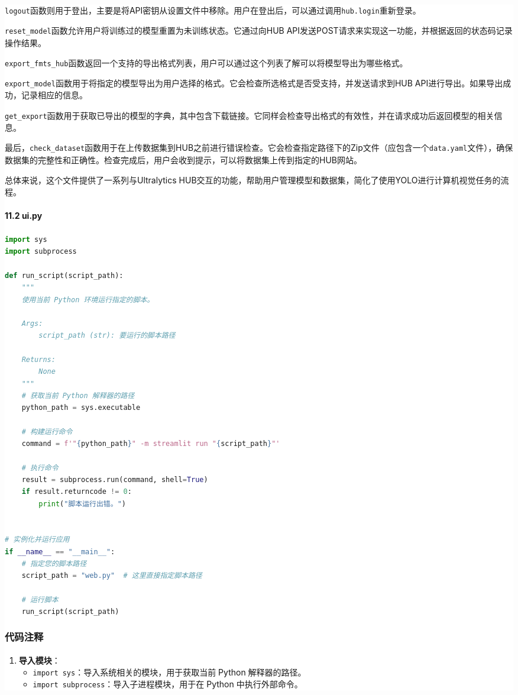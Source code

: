 `logout`函数则用于登出，主要是将API密钥从设置文件中移除。用户在登出后，可以通过调用`hub.login`重新登录。

`reset_model`函数允许用户将训练过的模型重置为未训练状态。它通过向HUB API发送POST请求来实现这一功能，并根据返回的状态码记录操作结果。

`export_fmts_hub`函数返回一个支持的导出格式列表，用户可以通过这个列表了解可以将模型导出为哪些格式。

`export_model`函数用于将指定的模型导出为用户选择的格式。它会检查所选格式是否受支持，并发送请求到HUB API进行导出。如果导出成功，记录相应的信息。

`get_export`函数用于获取已导出的模型的字典，其中包含下载链接。它同样会检查导出格式的有效性，并在请求成功后返回模型的相关信息。

最后，`check_dataset`函数用于在上传数据集到HUB之前进行错误检查。它会检查指定路径下的Zip文件（应包含一个`data.yaml`文件），确保数据集的完整性和正确性。检查完成后，用户会收到提示，可以将数据集上传到指定的HUB网站。

总体来说，这个文件提供了一系列与Ultralytics HUB交互的功能，帮助用户管理模型和数据集，简化了使用YOLO进行计算机视觉任务的流程。

#### 11.2 ui.py

```python
import sys
import subprocess

def run_script(script_path):
    """
    使用当前 Python 环境运行指定的脚本。

    Args:
        script_path (str): 要运行的脚本路径

    Returns:
        None
    """
    # 获取当前 Python 解释器的路径
    python_path = sys.executable

    # 构建运行命令
    command = f'"{python_path}" -m streamlit run "{script_path}"'

    # 执行命令
    result = subprocess.run(command, shell=True)
    if result.returncode != 0:
        print("脚本运行出错。")


# 实例化并运行应用
if __name__ == "__main__":
    # 指定您的脚本路径
    script_path = "web.py"  # 这里直接指定脚本路径

    # 运行脚本
    run_script(script_path)
```

### 代码注释

1. **导入模块**：
   - `import sys`：导入系统相关的模块，用于获取当前 Python 解释器的路径。
   - `import subprocess`：导入子进程模块，用于在 Python 中执行外部命令。
